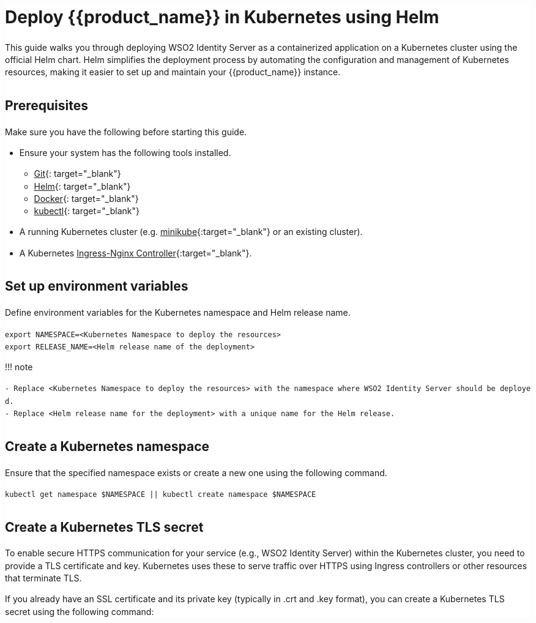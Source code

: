 # Deploy {{product_name}} in Kubernetes using Helm

This guide walks you through deploying WSO2 Identity Server as a containerized application on a Kubernetes cluster using the official Helm chart. Helm simplifies the deployment process by automating the configuration and management of Kubernetes resources, making it easier to set up and maintain your {{product_name}} instance.

## Prerequisites

Make sure you have the following before starting this guide.

- Ensure your system has the following tools installed.
    - [Git](https://git-scm.com/book/en/v2/Getting-Started-Installing-Git){: target="_blank"}
    - [Helm](https://helm.sh/docs/intro/install/){: target="_blank"}
    - [Docker](https://docs.docker.com/engine/install/){: target="_blank"}
    - [kubectl](https://kubernetes.io/docs/tasks/tools/#kubectl){: target="_blank"}

- A running Kubernetes cluster (e.g. [minikube](https://kubernetes.io/docs/tasks/tools/#minikube){:target="_blank"} or an existing cluster).

- A Kubernetes [Ingress-Nginx Controller](https://kubernetes.github.io/ingress-nginx/deploy/){:target="_blank"}.

## Set up environment variables

Define environment variables for the Kubernetes namespace and Helm release name.

```shell
export NAMESPACE=<Kubernetes Namespace to deploy the resources>
export RELEASE_NAME=<Helm release name of the deployment>
```

!!! note

    - Replace <Kubernetes Namespace to deploy the resources> with the namespace where WSO2 Identity Server should be deployed.
    - Replace <Helm release name for the deployment> with a unique name for the Helm release.

## Create a Kubernetes namespace

Ensure that the specified namespace exists or create a new one using the following command.

```shell
kubectl get namespace $NAMESPACE || kubectl create namespace $NAMESPACE
```

## Create a Kubernetes TLS secret

To enable secure HTTPS communication for your service (e.g., WSO2 Identity Server) within the Kubernetes cluster, you need to provide a TLS certificate and key. Kubernetes uses these to serve traffic over HTTPS using Ingress controllers or other resources that terminate TLS.

If you already have an SSL certificate and its private key (typically in .crt and .key format), you can create a Kubernetes TLS secret using the following command:
